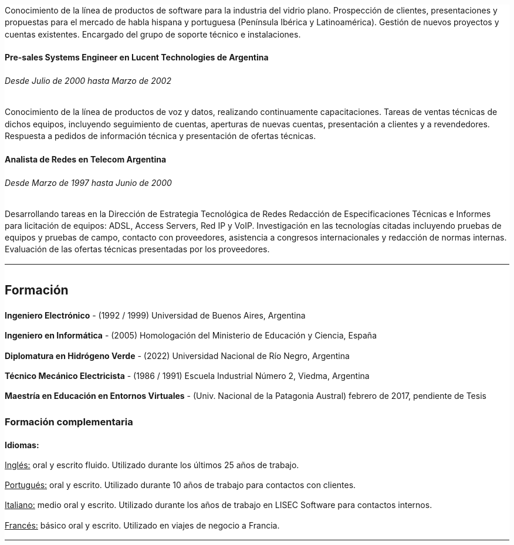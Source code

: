 Conocimiento de la línea de productos de software para la industria del vidrio plano. Prospección de clientes, presentaciones y propuestas para el
mercado de habla hispana y portuguesa (Península Ibérica y Latinoamérica). Gestión de nuevos proyectos y cuentas existentes. Encargado del
grupo de soporte técnico e instalaciones. 

#### Pre-sales Systems Engineer en Lucent Technologies de Argentina 

###### Desde Julio de 2000 hasta Marzo de 2002

Conocimiento de la línea de productos de voz y datos, realizando continuamente capacitaciones. 
Tareas de ventas técnicas de dichos equipos, incluyendo seguimiento de cuentas, aperturas de nuevas cuentas, presentación a clientes y a
revendedores. Respuesta a pedidos de información técnica y presentación de ofertas técnicas. 

#### Analista de Redes en Telecom Argentina

###### Desde Marzo de 1997 hasta Junio de 2000

Desarrollando tareas en la Dirección de Estrategia Tecnológica de Redes 
Redacción de Especificaciones Técnicas e Informes para licitación de equipos: ADSL, Access Servers, Red IP y VoIP. Investigación en las tecnologías
citadas incluyendo pruebas de equipos y pruebas de campo, contacto con proveedores, asistencia a congresos internacionales y redacción de
normas internas. Evaluación de las ofertas técnicas presentadas por los proveedores. 

---

## Formación
**Ingeniero Electrónico** - (1992 / 1999) Universidad de Buenos Aires, Argentina 

**Ingeniero en Informática** - (2005) Homologación del Ministerio de Educación y Ciencia, España 

**Diplomatura en Hidrógeno Verde** - (2022) Universidad Nacional de Río Negro, Argentina 

**Técnico Mecánico Electricista** - (1986 / 1991) Escuela Industrial Número 2, Viedma, Argentina 

**Maestría en Educación en Entornos Virtuales** - (Univ. Nacional de la Patagonia Austral) febrero de 2017, pendiente de Tesis 

### Formación complementaria
**Idiomas:**

<ins>Inglés:</ins> oral y escrito fluido. Utilizado durante los últimos 25 años de trabajo. 

<ins>Portugués:</ins> oral y escrito. Utilizado durante 10 años de trabajo para contactos con clientes. 

<ins>Italiano:</ins> medio oral y escrito. Utilizado durante los años de trabajo en LISEC Software para contactos internos. 

<ins>Francés:</ins> básico oral y escrito. Utilizado en viajes de negocio a Francia. 

---
